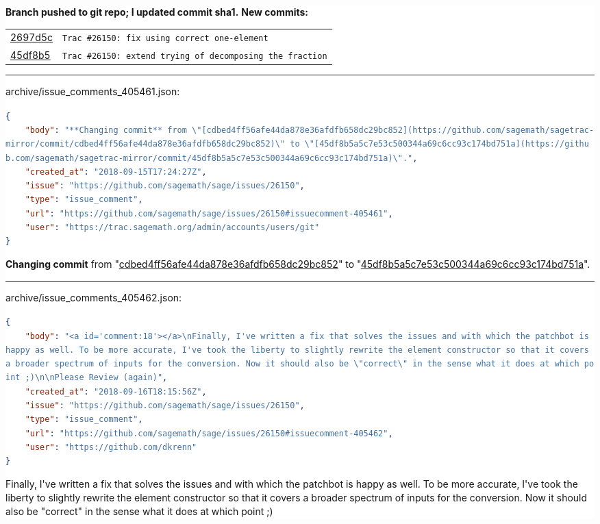 <a id='comment:17'></a>
**Branch pushed to git repo; I updated commit sha1.** **New commits:**
<table><tr><td><a href="https://github.com/sagemath/sagetrac-mirror/commit/2697d5ca3ae262a1b01ad600a44f2c722a00dec3">2697d5c</a></td><td><code>Trac #26150: fix using correct one-element</code></td></tr><tr><td><a href="https://github.com/sagemath/sagetrac-mirror/commit/45df8b5a5c7e53c500344a69c6cc93c174bd751a">45df8b5</a></td><td><code>Trac #26150: extend trying of decomposing the fraction</code></td></tr></table>




---

archive/issue_comments_405461.json:
```json
{
    "body": "**Changing commit** from \"[cdbed4ff56afe44da878e36afdfb658dc29bc852](https://github.com/sagemath/sagetrac-mirror/commit/cdbed4ff56afe44da878e36afdfb658dc29bc852)\" to \"[45df8b5a5c7e53c500344a69c6cc93c174bd751a](https://github.com/sagemath/sagetrac-mirror/commit/45df8b5a5c7e53c500344a69c6cc93c174bd751a)\".",
    "created_at": "2018-09-15T17:24:27Z",
    "issue": "https://github.com/sagemath/sage/issues/26150",
    "type": "issue_comment",
    "url": "https://github.com/sagemath/sage/issues/26150#issuecomment-405461",
    "user": "https://trac.sagemath.org/admin/accounts/users/git"
}
```

**Changing commit** from "[cdbed4ff56afe44da878e36afdfb658dc29bc852](https://github.com/sagemath/sagetrac-mirror/commit/cdbed4ff56afe44da878e36afdfb658dc29bc852)" to "[45df8b5a5c7e53c500344a69c6cc93c174bd751a](https://github.com/sagemath/sagetrac-mirror/commit/45df8b5a5c7e53c500344a69c6cc93c174bd751a)".



---

archive/issue_comments_405462.json:
```json
{
    "body": "<a id='comment:18'></a>\nFinally, I've written a fix that solves the issues and with which the patchbot is happy as well. To be more accurate, I've took the liberty to slightly rewrite the element constructor so that it covers a broader spectrum of inputs for the conversion. Now it should also be \"correct\" in the sense what it does at which point ;)\n\nPlease Review (again)",
    "created_at": "2018-09-16T18:15:56Z",
    "issue": "https://github.com/sagemath/sage/issues/26150",
    "type": "issue_comment",
    "url": "https://github.com/sagemath/sage/issues/26150#issuecomment-405462",
    "user": "https://github.com/dkrenn"
}
```

<a id='comment:18'></a>
Finally, I've written a fix that solves the issues and with which the patchbot is happy as well. To be more accurate, I've took the liberty to slightly rewrite the element constructor so that it covers a broader spectrum of inputs for the conversion. Now it should also be "correct" in the sense what it does at which point ;)
